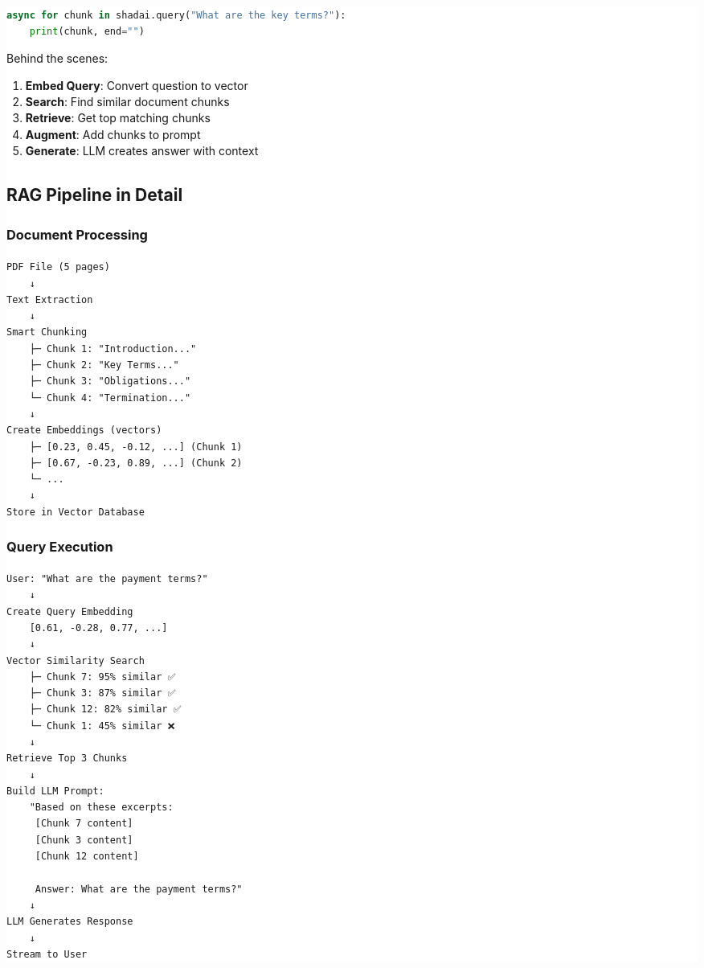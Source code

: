 ```python
async for chunk in shadai.query("What are the key terms?"):
    print(chunk, end="")
```

Behind the scenes:
1. **Embed Query**: Convert question to vector
2. **Search**: Find similar document chunks
3. **Retrieve**: Get top matching chunks
4. **Augment**: Add chunks to prompt
5. **Generate**: LLM creates answer with context

## RAG Pipeline in Detail

### Document Processing

```
PDF File (5 pages)
    ↓
Text Extraction
    ↓
Smart Chunking
    ├─ Chunk 1: "Introduction..."
    ├─ Chunk 2: "Key Terms..."
    ├─ Chunk 3: "Obligations..."
    └─ Chunk 4: "Termination..."
    ↓
Create Embeddings (vectors)
    ├─ [0.23, 0.45, -0.12, ...] (Chunk 1)
    ├─ [0.67, -0.23, 0.89, ...] (Chunk 2)
    └─ ...
    ↓
Store in Vector Database
```

### Query Execution

```
User: "What are the payment terms?"
    ↓
Create Query Embedding
    [0.61, -0.28, 0.77, ...]
    ↓
Vector Similarity Search
    ├─ Chunk 7: 95% similar ✅
    ├─ Chunk 3: 87% similar ✅
    ├─ Chunk 12: 82% similar ✅
    └─ Chunk 1: 45% similar ❌
    ↓
Retrieve Top 3 Chunks
    ↓
Build LLM Prompt:
    "Based on these excerpts:
     [Chunk 7 content]
     [Chunk 3 content]
     [Chunk 12 content]

     Answer: What are the payment terms?"
    ↓
LLM Generates Response
    ↓
Stream to User
```
